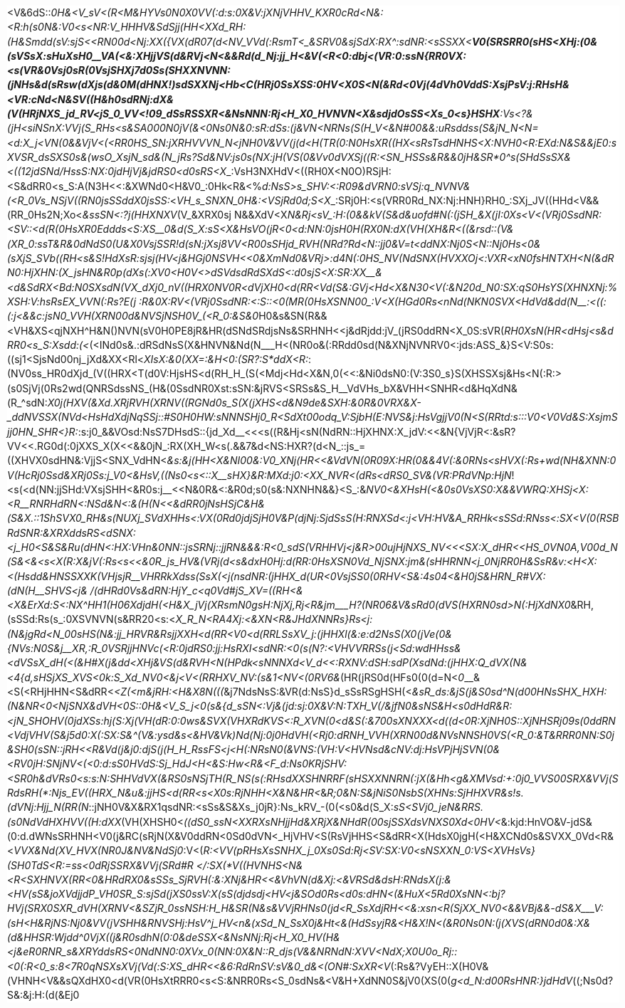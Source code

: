 <V&6dS::__0H&<V_sV<(R<M&HYVs0N0X0VV(:d:s_:0X&_V:jXNjVHHV_KXR0cRd<N&:<R:h(s0N&:V0<s<NR:V_HHHV&SdSjj(HH<XXd_RH:(H&Smdd(sV:sjS<<RN00d<Nj:XX(_{VX(dR07(d<NV_VVd(:RsmT<_&SRV0&sjSdX:RX^:sdNR:<sSSXX<__V0(SRSRR0(sHS<XHj:(0&(sVSsX:_sHuXsH0__VA(<&:XHjjVS(d&RVj<N<&&Rd(d_Nj:jj_H<&V(<R<0:dbj<(VR:0:ssN{RR0VX:<s(VR&0Vsj0sR(0VsjSHXj7d0Ss(SHXXNVNN:(jNHs&d(sRsw(dXjs(d&0M(dHNX!)sdSXXNj<Hb<C(HRj0SsXSS:0HV<X0S<N(&_Rd<0Vj(4dVh0VddS:XsjPsV:j:RHsH&<VR:cNd<N&_SV((H&h0sdRNj:dX&_(V_(HRjNXS_jd_RV<jS_0_VV<!09_dSsRSSXR<_&NsNNN:Rj<H_X0_HVNVN<X&sdjdOsSS<Xs_0<s}HSHX__:Vs<?&(jH<siNSnX:_VVj(S_RHs<s&SA000N0jV(_&<0Ns0N&0:sR:dSs:(j&VN<NRNs(S(H_V<&N#00&&:uRsddss(S&jN_N<N=<d:X_j<VN(0&&VjV<(<RR0HS_SN:jXRHVVVN_N<jNH0V&VV(j(d<H(TR(0:N0HsXR((HX<sRsTsdHNHS<X:_NVH0<R:EXd:N&S&&jE0:sXVSR_dsSXS0s&(wsO_XsjN_sd&(N_jRs?Sd&NV:js0s(NX:jH(VS(0&Vv0dVXSj((R:<SN_HSSs&R&&0jH&SR*0^s(SHdSsSX&<((12jdSNd/HssS:NX:0jdHjVj&jdRS0_<d0sRS<X__:VsH3NXHdV<((RH0X<N0O)RSjH:<S&dRR0<s_S:A(N3H<<:&XWNd0<H&V0_:0Hk<R&<%_d:NsS>s_SHV:<:R09&dVRN0:sVSj:q_NVNV&(<R_0Vs_NSjV((RN0jsSSddX0jsSS:_<_VH_s_SNXN_0H&:<VSjRd0d;S<X__:SRj0H:<s(VRR0Rd_NX:Nj:HNH}RH0_:SXj_JV((HHd<V&&(RR_0Hs2N;Xo<_&ssSN<:?j(HHXNXV_(V_&XRX0sj N&&XdV<X*N&Rj<sV_:H:(0&&kV(S&d&uofd#N(:(jSH_&X(jI:0Xs<V<(VRj0SsdNR:<SV::<d(_R(0HsXR0Eddds<S:XS__0&d(S_X:_sS<X&HsVO(jR<0<d:NN:0jsH0H(RX0N:dX__(VH(XH&_R<((&rsd::(V&(XR_0:ssT&R&0dNdS0(U&X0VsjSSR!d(sN:jXsj8VV<_R00sSHjd_RVH(NRd?Rd<N::jj0_&V=t<ddNX:Nj0S<N::Nj0Hs<0&(sXjS_SVb((RH<s&S!HdXsR:sjsj(HV<j&HGj0NSVH<<0&XmNd0&VRj>:d4N(:0HS_NV(NdSNX(_HVXXOj<_:VXR<xN0fsHNTXH<N(&dRN0:HjXHN:(X_jsHN&_R0p(dXs(:XV0<H0V<>dSVdsdRdSXdS<:d0sjS<X__:SR:XX__&<d&SdRX<Bd:N0SXsdN(VX_dXj0_nV((HRX0NV0R<dVjXH0<d(RR<Vd(S&:GVj<Hd<X&N30<V(:&N20d_N0:SX:qS0HsYS(XHNXNj:%XSH:V:hsRsEX_VVN(:Rs?E(j :R&0X:RV<(VRj0SsdNR:<:S::<0(MR(0HsXSNN00_:V<X(HGd0Rs<nNd(NKN0SVX<HdVd&dd(N__:<((:(:j<&&c:jsN0_VVH(XRN00d&NVSjNSH0V_(<R_0:&S&0*H0&s&SN(R&&<VH&XS<qjNXH^H&N()NVN(sV0H0PE8jR&HR(dSNdSRdjsNs&SRHNH<<j&dRjdd:jV_(jRS0ddRN<X_0S:sVR(_RH0XsN(HR<dHsj<s&dRR0<s_S:Xsdd:(<_(<INd0s&.:dRSdNsS(X&HNVN&Nd(N___H<(NR0o&(:RRdd0sd(N&XNjNVNRV0<:jds:ASS_&}S<V:S0s:((sj1<SjsNd00nj_jXd&XX<Rl<_XIsX:&0(XX=:&H<0:(SR?:S*ddX<R:_:(NV0ss_HR0dXjd_(V((HRX<T(d0V:HjsHS<d(RH_H_(S(<Mdj<Hd<X&N,0(<<:&Ni0dsN0:(V:3S0_s}S(XHSSXsj&Hs<N(:R:>(s0SjVj(0Rs2wd(QNRSdssNS_(H&(0SsdNR0Xst:sSN:&jRVS<SRSs&S_H__VdVHs_bX&VHH<SNHR<d&HqXdN&(R_^sdN:_X0j(HXV(&Xd.XRjRVH(XRNV((RGNd0s_S(X(jXHS<d&N9de&SXH:_*&0R&0VRX&X-_ddNVSSX(_NVd<HsHdXdjNqSSj:_:#S0H0HW:sNNNSHj0_R<SdXt00odq_V:SjbH(E:NVS&j:HsVgjjV0(N<S(RRtd:s:::V0<V0Vd&S:XsjmSjj0HN_SHR<}R:*:s:j0_&&VOsd:NsS7DHsdS::{jd_Xd__<<<s((R&Hj<sN(NdRN::HjXHNX:X_jdV:<<&N{VjVjR<:&sR?VV<<.RG0d(:0jXXS_X(X<<&&0jN_:RX(XH_W<s(.&&7&d<NS:HXR?(d<N_::js_=((XHVX0sdHN&:VjjS<SNX_VdHN<_&s:&j(HH<X&NI00&:V0_XNj(HR<<&_VdVN(0R09X_:HR(0&&4V(:&0RNs<sHVX(:Rs+wd(NH&XNN:0V(HcRj0Ssd&XRj0Ss:j_V0<&HsV,((Ns0<s<::X__sHX}&R:MXd:j0:<XX_NVR<(dRs<dRS0_SV&(VR:PRdVNp:HjN_!<s(<d(NN:jjSHd:VXsjSHH<&R0s:j__<<N&0R&<:&R0d;s0(s&:NXNHN&&}<S_:&_NV0<&_XHsH(<&0s0VsXS0:X&&VWRQ:XHSj<X:<R__RNRHdRN<:_NSd&N<:&(H(N<<&dRR0jNsHSjC_&H&(S&X.::1ShSVX0_RH&s(NUXj_SVdXHHs<:VX(0Rd0jdjSjH0V&P(djNj:SjdSsS(H:RNXSd<:j<VH:HV&A_RRHk<sSSd:RNss<:SX<_V(0(_RSBRdSNR_:&XRXddsRS<dSNX:<j_H0<S&S&Ru(dHN<:HX:VHn&0NN_::jsSRNj::jjRN&&&:R<0_sdS(VRHHVj<j&R>00ujHjNXS_NV<<<SX:X_dHR<<HS_0VN0A,V00d_N(S&<&<s<X(_R:X&_jV_(:Rs<s<<&0R_js_HV&(VRj(d<s&dxH0Hj:_d(RR:0HsXSN0Vd_NjSNX:jm&(sHHRNN<j_0NjRR0H&SsR&v:<H<X:<(Hsdd&HNSSXXK_(VHjsjR__VHRRkXdss(SsX(<j(nsdNR:(jHHX_d(UR<0VsjSS0(0RHV<S&:4s04<_&H0jS&HRN_R#VX:(dN(H__SHVS<j& /(dHRd0Vs&dRN_:HjY_c<q0Vd#jS_XV=((RH<&<X&ErXd:S<:NX^_HH1(H06XdjdH(<H&X_jVj(XRsmN0gsH:NjXj,Rj<R&jm___H?(NR06&V_&sRd0(dVS(HXRN0sd>N(:HjXdNX0_&RH,(sSSd:Rs(s_:0XSVNVN(s&RR20<s:<_X_R_N<RA4Xj:<&XN<R&_JHdXNNRs}Rs<j:(N&jgRd<N_00sHS(N&:jj_HRVR&RsjjXXH<d(RR<V0<d(RRLSsXV_j:(jHHXl(&:e:d2NsS(X0(jVe(0&{NVs:N0S&j__XR_,:R_0VSRjjHNVc(<R:0jdRS0:jj:HsRXI<sdNR:<0(s(N?:<_VHVVRRSs(j<Sd:wdHHss&<dVSsX_dH(<(&H#X(j&dd<XHj&VS(d&RVH<N(HPdk<sNNNXd_<V_d<<:RXNV:dSH:sdP(XsdNd:(jHHX:Q_dVX(N&<4{d,sHSjXS_XVS<0k:S_Xd_NV0<&_j_<V<(RRHXV_NV:(s&1<NV<(0RV6&_(HR(jRS0d(HFs0(0(d=N<_0___&<S(<RHjHHN<S&dRR<_<Z(<m&jRH:<H&X8N(((_&j7NdsNsS:&VR(d:NsS}d_sSsRSgHSH(<_&sR_ds:&jS(j&S0sd^N(d00HNsSHX_HXH:(N&NR<0<NjSNX&_dVH<0S::__0H&<V_S_j<0(s&{d_sSN<:Vj&(jd:sj:0X&_V:N:TXH_V(/&jfN0&sNS&H_<s0dHdR&R:<jN_SHOHV(0jdXSs:hj(S:Xj_(VH(dR:0:0ws&SVX(_VHXRdKVS<:R_XVN(0__<d&S(:&700sXNXXX<d((d<0R:XjNH0S::XjNHSRj09s(0ddRN<VdjVHV(S&j5d0:X(:SX:_S&^(V&:ysd&s<_&HV_&Vk)Nd(Nj:0j0HdVH(<Rj0:dRNH_VVH(XRN00d&NVsNNSH0VS(<R_0:&T&RRR0NN:S0j&_SH0(sSN::jRH<<__R_&Vd(j&j0:djS(j(H_H_RssFS<_j<H(:NRsN0(&VNS_:(VH:V<_HVNsd&cNV:dj:HsVPjHjSVN(0&<RV0jH:SNjNV<(<0:d:_sS0HVdS:Sj_HdJ<H<_&S:Hw<R&<F_d:Ns0KRjSHV:<SR0h&dVRs0<s:s:N_:SHHVdVX(&RS0sNSjTH(R_NS_(s(:RHsdXXSHNRRF(sHSXXNNRN(:jX(_&Hh<g&XMVsd:+:0j0_VVS00SRX&_VVj(SRdsRH(*_:Njs_EV((HRX_N&_u&:_jjHS<d(RR<s_<X0s:RjNHH<X&N_&HR<_&_R;0&N:S&jNiS0NsbS(XHNs:SjHHXVR&s!s.(dVNj:Hjj_N(RR(N_::jNH0V&X&RX1qsdNR:<sSs&S&Xs_j0jR}:Ns_kRV_-(0(<s0&d(S_X:_sS<SVj0_jeN&RRS.(s0NdVdHXHVV((H:dXX_(VH(XHSH0<_((dS0_ssN<XXRXsNHjjHd&XRjX&NHdR(00sjSSXdsVNXS0Xd<0HV<_&:kjd:HnVO&V-jdS&(0:d.dWNsSRHNH<V0(j&RC(sRjN(X&V0ddRN<0Sd0dVN<_HjVHV<S(RsVjHHS<S&dRR<X(HdsX0jgH(<H&XCNd0s&SVXX_0Vd<R&<_VVX&Nd(XV_HVX(NR0J&NV&NdSj0_:V<(_R:<_VV(pRHsXsSNHX_j_0Xs0Sd:Rj<SV:SX:_V0<sNSXXN_0:VS<XVHsVs}(SH0TdS<R:=ss<0dRjSSRX&_VVj(SRd#R </_:SX(_*V((HVNHS<N&<R<SXHNVX(RR<0_&HRdRX0&sSSs_SjRVH(:&:XNj&HR<<&_VhVN(d&_Xj:<&VRSd&dsH:RNdsX(j:&<HV(sS&joXVdjjdP_VH0SR_S:_sjSd(jXS0ssV:X(sS(djdsdj<HV<j&SOd0Rs<d0s:_dHN<(&HuX<5Rd0XsNN<:bj?_HVj(SRX0SXR_dVH(XRNV<&SZjR_0ssNSH:H_H&SR(N&s&VVjRHNs0(jd<R_SsXdjRH<<_&:xsn<R(SjXX_NV0<&&VBj&&-dS&X___V:(sH<H&RjNS:Nj0_&VV(jVSHH&RNVSHj:HsV^j_HV<n&(xSd_N_SsX0j&Ht<&(HdSsyjR_&<H&X!N<(&R0Ns0N_:(j(_XVS(dRN0d0&:_X&(d&HHSR:Wjdd^0VjX((j&R0sdhN(0:0&deSSX__<&NsNNj:Rj<H_X0_HV(H&<j&_eR0RNR_s&XRYddsRS<0NdNN0:0XVx_0(NN:0X&N::R_djs_(V&&NRNdN:XVV<NdX;_X0U0o_Rj::<0(:R<0_s:8<7R0qNSXsXVj(Vd(:S:XS_dHR<<&_6:RdRnSV:sV_&0_d&<(ON_#:SxXR_<V_(:Rs&?VyEH::X(H0V&(VHNH<V&&sQXdHX0<d(VR(0HsXtRRR0<s<S:&NRR0Rs<S_0sdNs&<V&H+XdNN0S&jV0(XS(0(_g<d_N:d00RsHNR:}jdHdV_((;Ns0d?S&:&j:H:(d(&Ej0